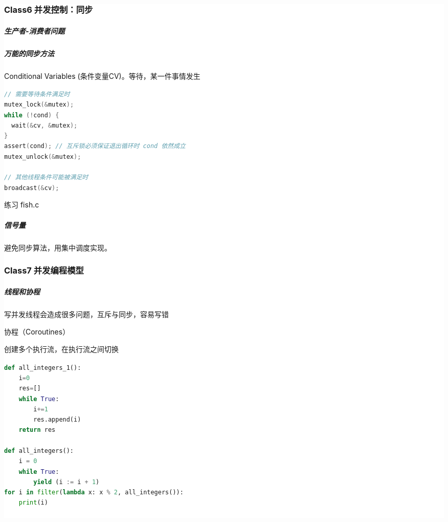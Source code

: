 ### Class6 并发控制：同步

##### 生产者-消费者问题

##### 万能的同步方法

Conditional Variables (条件变量CV)。等待，某一件事情发生

~~~c
// 需要等待条件满足时
mutex_lock(&mutex);
while (!cond) {
  wait(&cv, &mutex);
}
assert(cond); // 互斥锁必须保证退出循环时 cond 依然成立
mutex_unlock(&mutex);

// 其他线程条件可能被满足时
broadcast(&cv);
~~~

练习 fish.c

##### 信号量

 

避免同步算法，用集中调度实现。



### Class7 并发编程模型

##### 线程和协程

写并发线程会造成很多问题，互斥与同步，容易写错

协程（Coroutines）

创建多个执行流，在执行流之间切换

~~~python
def all_integers_1():
    i=0
    res=[]
    while True:
        i+=1
        res.append(i)
    return res

def all_integers():
    i = 0
    while True:
        yield (i := i + 1)
for i in filter(lambda x: x % 2, all_integers()):
    print(i)
        
~~~
